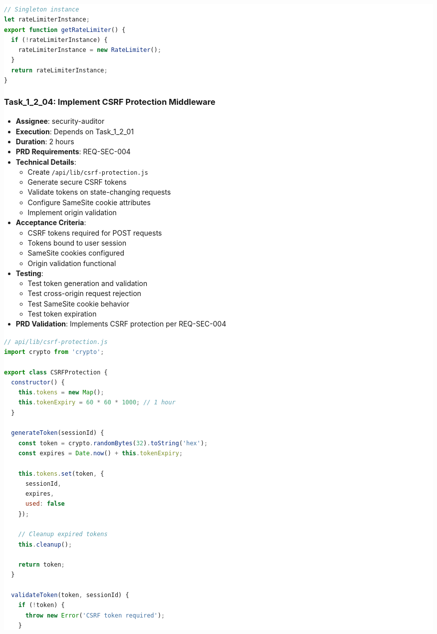 ```javascript
// Singleton instance
let rateLimiterInstance;
export function getRateLimiter() {
  if (!rateLimiterInstance) {
    rateLimiterInstance = new RateLimiter();
  }
  return rateLimiterInstance;
}
```

### Task_1_2_04: Implement CSRF Protection Middleware
- **Assignee**: security-auditor
- **Execution**: Depends on Task_1_2_01
- **Duration**: 2 hours
- **PRD Requirements**: REQ-SEC-004
- **Technical Details**:
  - Create `/api/lib/csrf-protection.js`
  - Generate secure CSRF tokens
  - Validate tokens on state-changing requests
  - Configure SameSite cookie attributes
  - Implement origin validation
- **Acceptance Criteria**:
  - CSRF tokens required for POST requests
  - Tokens bound to user session
  - SameSite cookies configured
  - Origin validation functional
- **Testing**:
  - Test token generation and validation
  - Test cross-origin request rejection
  - Test SameSite cookie behavior
  - Test token expiration
- **PRD Validation**: Implements CSRF protection per REQ-SEC-004

```javascript
// api/lib/csrf-protection.js
import crypto from 'crypto';

export class CSRFProtection {
  constructor() {
    this.tokens = new Map();
    this.tokenExpiry = 60 * 60 * 1000; // 1 hour
  }
  
  generateToken(sessionId) {
    const token = crypto.randomBytes(32).toString('hex');
    const expires = Date.now() + this.tokenExpiry;
    
    this.tokens.set(token, {
      sessionId,
      expires,
      used: false
    });
    
    // Cleanup expired tokens
    this.cleanup();
    
    return token;
  }
  
  validateToken(token, sessionId) {
    if (!token) {
      throw new Error('CSRF token required');
    }
```